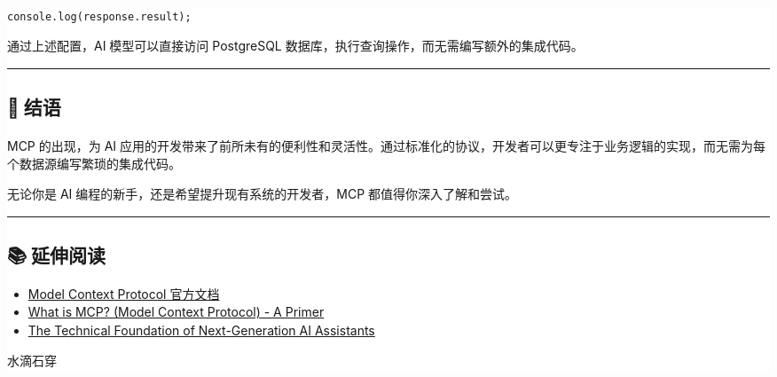     console.log(response.result);
    

通过上述配置，AI 模型可以直接访问 PostgreSQL 数据库，执行查询操作，而无需编写额外的集成代码。

* * *

🧠 结语
-----

MCP 的出现，为 AI 应用的开发带来了前所未有的便利性和灵活性。通过标准化的协议，开发者可以更专注于业务逻辑的实现，而无需为每个数据源编写繁琐的集成代码。

无论你是 AI 编程的新手，还是希望提升现有系统的开发者，MCP 都值得你深入了解和尝试。

* * *

📚 延伸阅读
-------

*   [Model Context Protocol 官方文档](https://modelcontextprotocol.io/docs/)
*   [What is MCP? (Model Context Protocol) - A Primer](https://www.whatismcp.com/)
*   [The Technical Foundation of Next-Generation AI Assistants](https://model-context-protocol.com/blog/model-context-protocol-technical-foundation)

水滴石穿